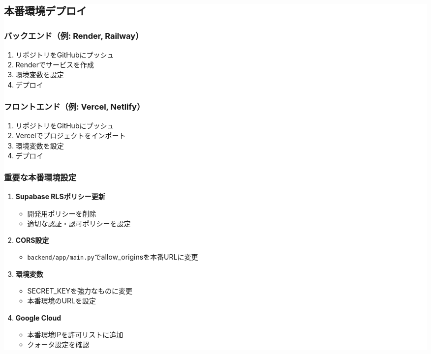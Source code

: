## 本番環境デプロイ

### バックエンド（例: Render, Railway）

1. リポジトリをGitHubにプッシュ
2. Renderでサービスを作成
3. 環境変数を設定
4. デプロイ

### フロントエンド（例: Vercel, Netlify）

1. リポジトリをGitHubにプッシュ
2. Vercelでプロジェクトをインポート
3. 環境変数を設定
4. デプロイ

### 重要な本番環境設定

1. **Supabase RLSポリシー更新**
   - 開発用ポリシーを削除
   - 適切な認証・認可ポリシーを設定

2. **CORS設定**
   - `backend/app/main.py`でallow_originsを本番URLに変更

3. **環境変数**
   - SECRET_KEYを強力なものに変更
   - 本番環境のURLを設定

4. **Google Cloud**
   - 本番環境IPを許可リストに追加
   - クォータ設定を確認
